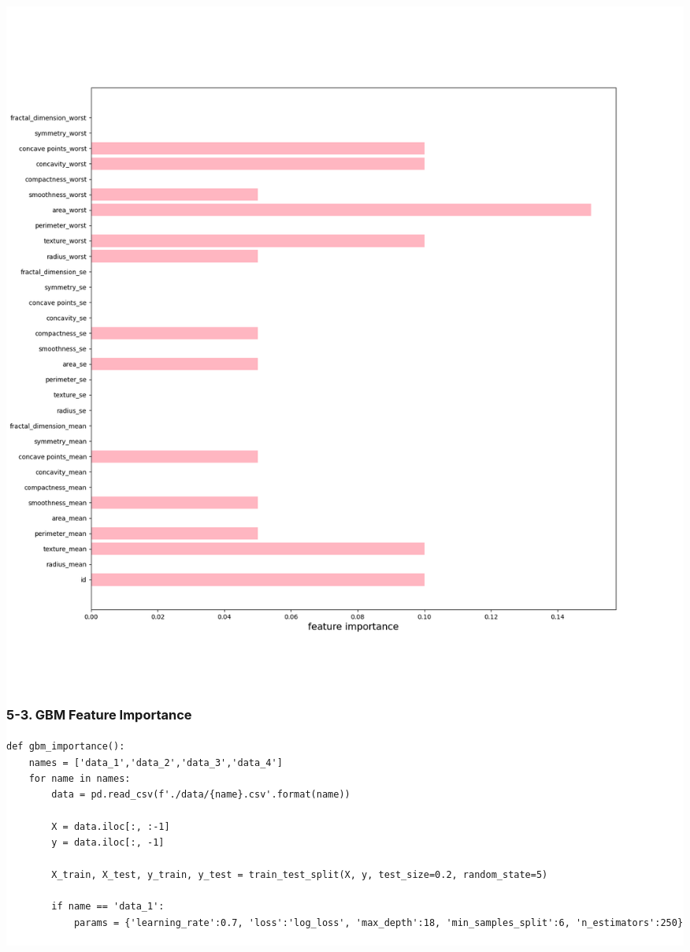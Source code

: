<img src=./pics/adaboost_feature_data_4.png></td>
<tr>
</table>

### 5-3. GBM Feature Importance
```
def gbm_importance():
    names = ['data_1','data_2','data_3','data_4']
    for name in names:
        data = pd.read_csv(f'./data/{name}.csv'.format(name))
            
        X = data.iloc[:, :-1]
        y = data.iloc[:, -1]
        
        X_train, X_test, y_train, y_test = train_test_split(X, y, test_size=0.2, random_state=5)
        
        if name == 'data_1':
            params = {'learning_rate':0.7, 'loss':'log_loss', 'max_depth':18, 'min_samples_split':6, 'n_estimators':250}
            
```